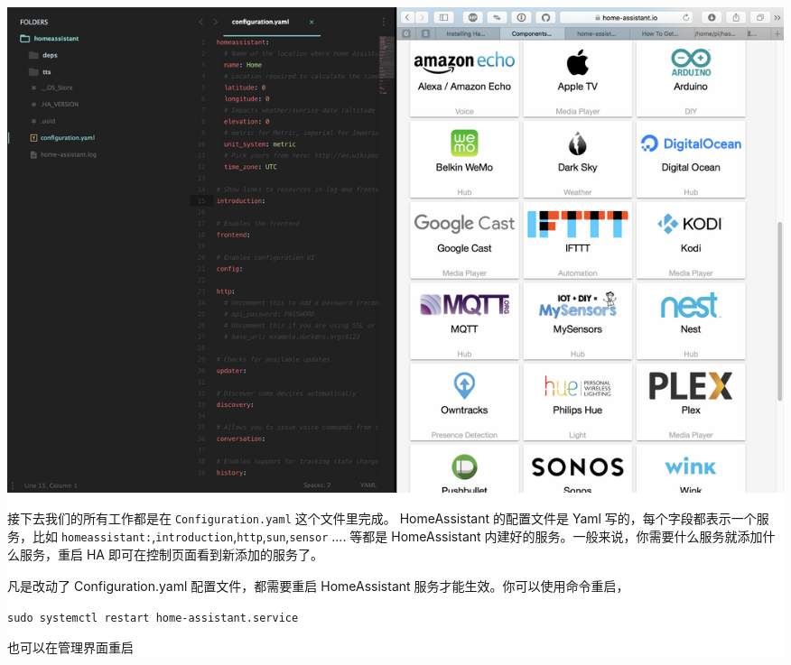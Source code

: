 ![img](智能家居实践-二-初识HomeAssistant/4.png)

接下去我们的所有工作都是在 `Configuration.yaml` 这个文件里完成。 HomeAssistant 的配置文件是 Yaml 写的，每个字段都表示一个服务，比如 `homeassistant:`,`introduction`,`http`,`sun`,`sensor` .... 等都是 HomeAssistant 内建好的服务。一般来说，你需要什么服务就添加什么服务，重启 HA 即可在控制页面看到新添加的服务了。

凡是改动了 Configuration.yaml 配置文件，都需要重启 HomeAssistant 服务才能生效。你可以使用命令重启，

```shell
sudo systemctl restart home-assistant.service
```

也可以在管理界面重启
